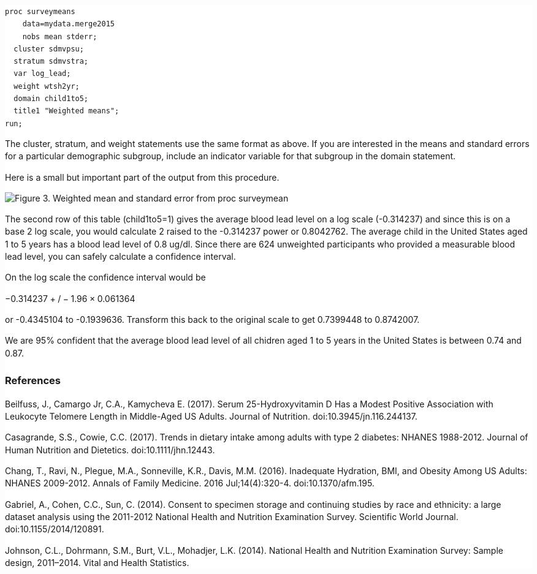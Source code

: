 ```
proc surveymeans
    data=mydata.merge2015
    nobs mean stderr; 
  cluster sdmvpsu;
  stratum sdmvstra;
  var log_lead;
  weight wtsh2yr;
  domain child1to5;
  title1 "Weighted means";
run;
```

The cluster, stratum, and weight statements use the same format as above. If you are interested in the means and standard errors for a particular demographic subgroup, include an indicator variable for that subgroup in the domain statement.

Here is a small but important part of the output from this procedure.

![Figure 3. Weighted mean and standard error from proc surveymean](http://www.pmean.com/new-images/21/nhanes-overview-03.png)

The second row of this table (child1to5=1) gives the average blood lead level on a log scale (-0.314237) and since this is on a base 2 log scale, you would calculate 2 raised to the -0.314237 power or 0.8042762. The average child in the United States aged 1 to 5 years has a blood lead level of 0.8 ug/dl. Since there are 624 unweighted participants who provided a measurable blood lead level, you can safely calculate a confidence interval.

On the log scale the confidence interval would be 

$-0.314237 +/- 1.96 \times 0.061364$

or -0.4345104 to -0.1939636. Transform this back to the original scale to get 0.7399448 to 0.8742007.

We are 95% confident that the average blood lead level of all chidren aged 1 to 5 years in the United States is between 0.74 and 0.87.

### References

Beilfuss, J., Camargo Jr, C.A., Kamycheva E. (2017). Serum 25-Hydroxyvitamin D Has a Modest Positive Association with Leukocyte Telomere Length in Middle-Aged US Adults. Journal of Nutrition. doi:10.3945/jn.116.244137.

Casagrande, S.S., Cowie, C.C. (2017). Trends in dietary intake among adults with type 2 diabetes: NHANES 1988-2012. Journal of Human Nutrition and Dietetics. doi:10.1111/jhn.12443.

Chang, T., Ravi, N., Plegue, M.A., Sonneville, K.R., Davis, M.M. (2016). Inadequate Hydration, BMI, and Obesity Among US Adults: NHANES 2009-2012. Annals of Family Medicine. 2016 Jul;14(4):320-4. doi:10.1370/afm.195.

Gabriel, A., Cohen, C.C., Sun, C. (2014). Consent to specimen storage and continuing studies by race and ethnicity: a large dataset analysis using the 2011-2012 National Health and Nutrition Examination Survey. Scientific World Journal. doi:10.1155/2014/120891.

Johnson, C.L., Dohrmann, S.M., Burt, V.L., Mohadjer, L.K. (2014). National Health and Nutrition Examination Survey: Sample design, 2011–2014. Vital and Health Statistics.
